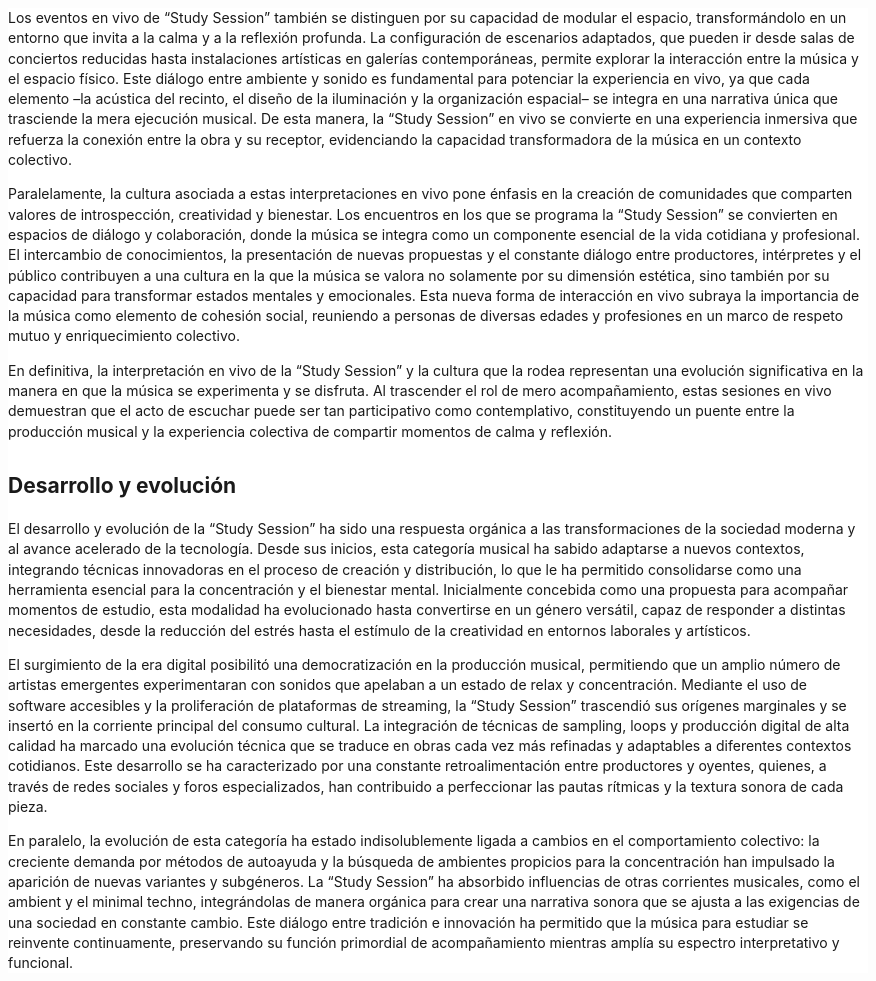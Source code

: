 Los eventos en vivo de “Study Session” también se distinguen por su capacidad de modular el espacio, transformándolo en un entorno que invita a la calma y a la reflexión profunda. La configuración de escenarios adaptados, que pueden ir desde salas de conciertos reducidas hasta instalaciones artísticas en galerías contemporáneas, permite explorar la interacción entre la música y el espacio físico. Este diálogo entre ambiente y sonido es fundamental para potenciar la experiencia en vivo, ya que cada elemento –la acústica del recinto, el diseño de la iluminación y la organización espacial– se integra en una narrativa única que trasciende la mera ejecución musical. De esta manera, la “Study Session” en vivo se convierte en una experiencia inmersiva que refuerza la conexión entre la obra y su receptor, evidenciando la capacidad transformadora de la música en un contexto colectivo.  

Paralelamente, la cultura asociada a estas interpretaciones en vivo pone énfasis en la creación de comunidades que comparten valores de introspección, creatividad y bienestar. Los encuentros en los que se programa la “Study Session” se convierten en espacios de diálogo y colaboración, donde la música se integra como un componente esencial de la vida cotidiana y profesional. El intercambio de conocimientos, la presentación de nuevas propuestas y el constante diálogo entre productores, intérpretes y el público contribuyen a una cultura en la que la música se valora no solamente por su dimensión estética, sino también por su capacidad para transformar estados mentales y emocionales. Esta nueva forma de interacción en vivo subraya la importancia de la música como elemento de cohesión social, reuniendo a personas de diversas edades y profesiones en un marco de respeto mutuo y enriquecimiento colectivo.  

En definitiva, la interpretación en vivo de la “Study Session” y la cultura que la rodea representan una evolución significativa en la manera en que la música se experimenta y se disfruta. Al trascender el rol de mero acompañamiento, estas sesiones en vivo demuestran que el acto de escuchar puede ser tan participativo como contemplativo, constituyendo un puente entre la producción musical y la experiencia colectiva de compartir momentos de calma y reflexión.


## Desarrollo y evolución

El desarrollo y evolución de la “Study Session” ha sido una respuesta orgánica a las transformaciones de la sociedad moderna y al avance acelerado de la tecnología. Desde sus inicios, esta categoría musical ha sabido adaptarse a nuevos contextos, integrando técnicas innovadoras en el proceso de creación y distribución, lo que le ha permitido consolidarse como una herramienta esencial para la concentración y el bienestar mental. Inicialmente concebida como una propuesta para acompañar momentos de estudio, esta modalidad ha evolucionado hasta convertirse en un género versátil, capaz de responder a distintas necesidades, desde la reducción del estrés hasta el estímulo de la creatividad en entornos laborales y artísticos.  

El surgimiento de la era digital posibilitó una democratización en la producción musical, permitiendo que un amplio número de artistas emergentes experimentaran con sonidos que apelaban a un estado de relax y concentración. Mediante el uso de software accesibles y la proliferación de plataformas de streaming, la “Study Session” trascendió sus orígenes marginales y se insertó en la corriente principal del consumo cultural. La integración de técnicas de sampling, loops y producción digital de alta calidad ha marcado una evolución técnica que se traduce en obras cada vez más refinadas y adaptables a diferentes contextos cotidianos. Este desarrollo se ha caracterizado por una constante retroalimentación entre productores y oyentes, quienes, a través de redes sociales y foros especializados, han contribuido a perfeccionar las pautas rítmicas y la textura sonora de cada pieza.  

En paralelo, la evolución de esta categoría ha estado indisolublemente ligada a cambios en el comportamiento colectivo: la creciente demanda por métodos de autoayuda y la búsqueda de ambientes propicios para la concentración han impulsado la aparición de nuevas variantes y subgéneros. La “Study Session” ha absorbido influencias de otras corrientes musicales, como el ambient y el minimal techno, integrándolas de manera orgánica para crear una narrativa sonora que se ajusta a las exigencias de una sociedad en constante cambio. Este diálogo entre tradición e innovación ha permitido que la música para estudiar se reinvente continuamente, preservando su función primordial de acompañamiento mientras amplía su espectro interpretativo y funcional.  
